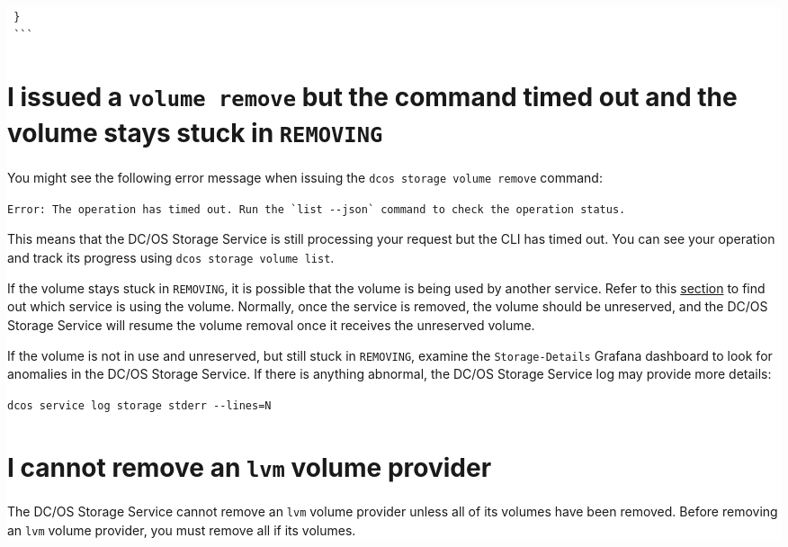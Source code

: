      }
     ```


# I issued a `volume remove` but the command timed out and the volume stays stuck in `REMOVING`

You might see the following error message when issuing the `dcos storage volume remove` command:
```
Error: The operation has timed out. Run the `list --json` command to check the operation status.
```

This means that the DC/OS Storage Service is still processing your request but the CLI has timed out. You can see your
operation and track its progress using `dcos storage volume list`.

If the volume stays stuck in `REMOVING`, it is possible that the volume is being used by another service.
Refer to this [section](#how-to-find-which-task-uses-my-volume) to find out which service is using the volume.
Normally, once the service is removed, the volume should be unreserved, and the DC/OS Storage Service will resume the
volume removal once it receives the unreserved volume.

If the volume is not in use and unreserved, but still stuck in `REMOVING`, examine the `Storage-Details` Grafana
dashboard to look for anomalies in the DC/OS Storage Service. If there is anything abnormal, the DC/OS Storage Service
log may provide more details:
```
dcos service log storage stderr --lines=N
```


# I cannot remove an `lvm` volume provider

The DC/OS Storage Service cannot remove an `lvm` volume provider unless all of its volumes have been removed.
Before removing an `lvm` volume provider, you must remove all if its volumes.
